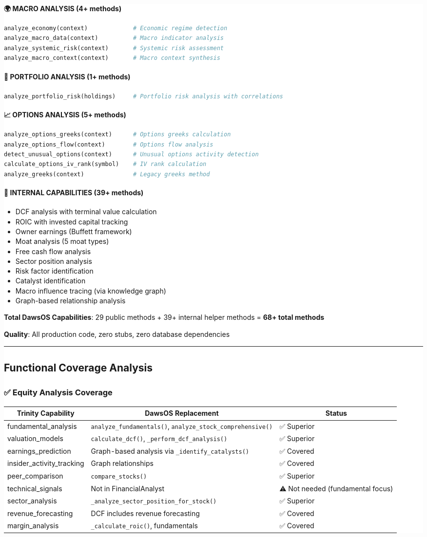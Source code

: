 #### 🌍 MACRO ANALYSIS (4+ methods)
```python
analyze_economy(context)             # Economic regime detection
analyze_macro_data(context)          # Macro indicator analysis
analyze_systemic_risk(context)       # Systemic risk assessment
analyze_macro_context(context)       # Macro context synthesis
```

#### 💼 PORTFOLIO ANALYSIS (1+ methods)
```python
analyze_portfolio_risk(holdings)     # Portfolio risk analysis with correlations
```

#### 📈 OPTIONS ANALYSIS (5+ methods)
```python
analyze_options_greeks(context)      # Options greeks calculation
analyze_options_flow(context)        # Options flow analysis
detect_unusual_options(context)      # Unusual options activity detection
calculate_options_iv_rank(symbol)    # IV rank calculation
analyze_greeks(context)              # Legacy greeks method
```

#### 🔧 INTERNAL CAPABILITIES (39+ methods)
- DCF analysis with terminal value calculation
- ROIC with invested capital tracking
- Owner earnings (Buffett framework)
- Moat analysis (5 moat types)
- Free cash flow analysis
- Sector position analysis
- Risk factor identification
- Catalyst identification
- Macro influence tracing (via knowledge graph)
- Graph-based relationship analysis

**Total DawsOS Capabilities**: 29 public methods + 39+ internal helper methods = **68+ total methods**

**Quality**: All production code, zero stubs, zero database dependencies

---

## Functional Coverage Analysis

### ✅ Equity Analysis Coverage

| Trinity Capability | DawsOS Replacement | Status |
|-------------------|-------------------|--------|
| fundamental_analysis | `analyze_fundamentals()`, `analyze_stock_comprehensive()` | ✅ Superior |
| valuation_models | `calculate_dcf()`, `_perform_dcf_analysis()` | ✅ Superior |
| earnings_prediction | Graph-based analysis via `_identify_catalysts()` | ✅ Covered |
| insider_activity_tracking | Graph relationships | ✅ Covered |
| peer_comparison | `compare_stocks()` | ✅ Superior |
| technical_signals | Not in FinancialAnalyst | ⚠️ Not needed (fundamental focus) |
| sector_analysis | `_analyze_sector_position_for_stock()` | ✅ Superior |
| revenue_forecasting | DCF includes revenue forecasting | ✅ Covered |
| margin_analysis | `_calculate_roic()`, fundamentals | ✅ Covered |
